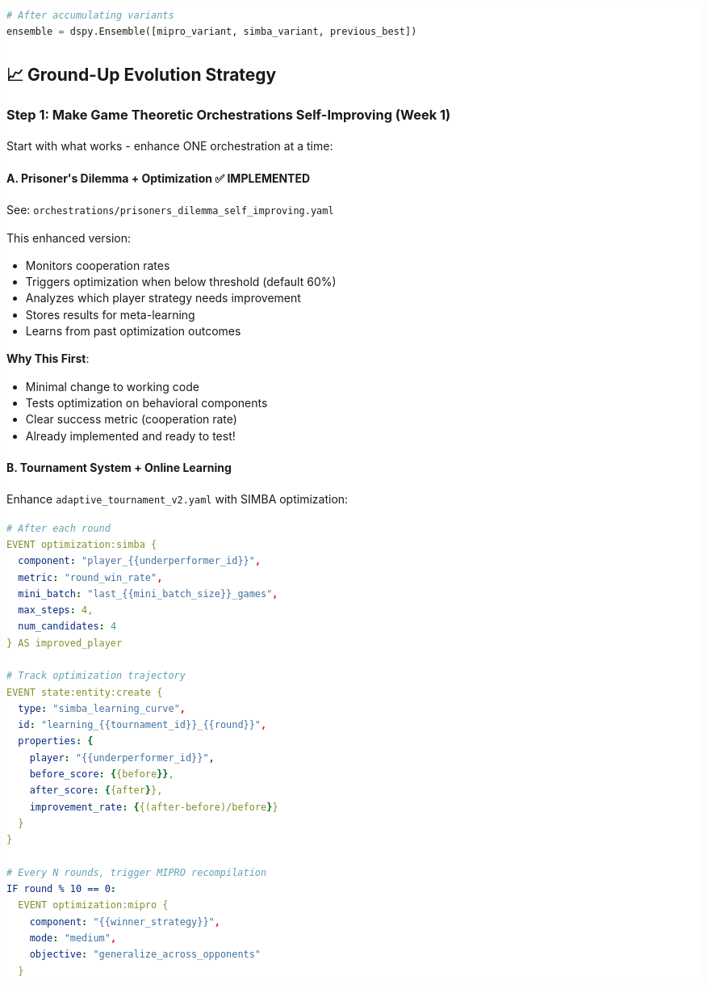 ```python
# After accumulating variants
ensemble = dspy.Ensemble([mipro_variant, simba_variant, previous_best])
```

## 📈 Ground-Up Evolution Strategy

### Step 1: Make Game Theoretic Orchestrations Self-Improving (Week 1)

Start with what works - enhance ONE orchestration at a time:

#### A. **Prisoner's Dilemma + Optimization** ✅ IMPLEMENTED
See: `orchestrations/prisoners_dilemma_self_improving.yaml`

This enhanced version:
- Monitors cooperation rates
- Triggers optimization when below threshold (default 60%)
- Analyzes which player strategy needs improvement
- Stores results for meta-learning
- Learns from past optimization outcomes

**Why This First**: 
- Minimal change to working code
- Tests optimization on behavioral components
- Clear success metric (cooperation rate)
- Already implemented and ready to test!

#### B. **Tournament System + Online Learning**
Enhance `adaptive_tournament_v2.yaml` with SIMBA optimization:
```yaml
# After each round
EVENT optimization:simba {
  component: "player_{{underperformer_id}}",
  metric: "round_win_rate",
  mini_batch: "last_{{mini_batch_size}}_games",
  max_steps: 4,
  num_candidates: 4
} AS improved_player

# Track optimization trajectory
EVENT state:entity:create {
  type: "simba_learning_curve",
  id: "learning_{{tournament_id}}_{{round}}",
  properties: {
    player: "{{underperformer_id}}",
    before_score: {{before}},
    after_score: {{after}},
    improvement_rate: {{(after-before)/before}}
  }
}

# Every N rounds, trigger MIPRO recompilation
IF round % 10 == 0:
  EVENT optimization:mipro {
    component: "{{winner_strategy}}",
    mode: "medium",
    objective: "generalize_across_opponents"
  }
```

